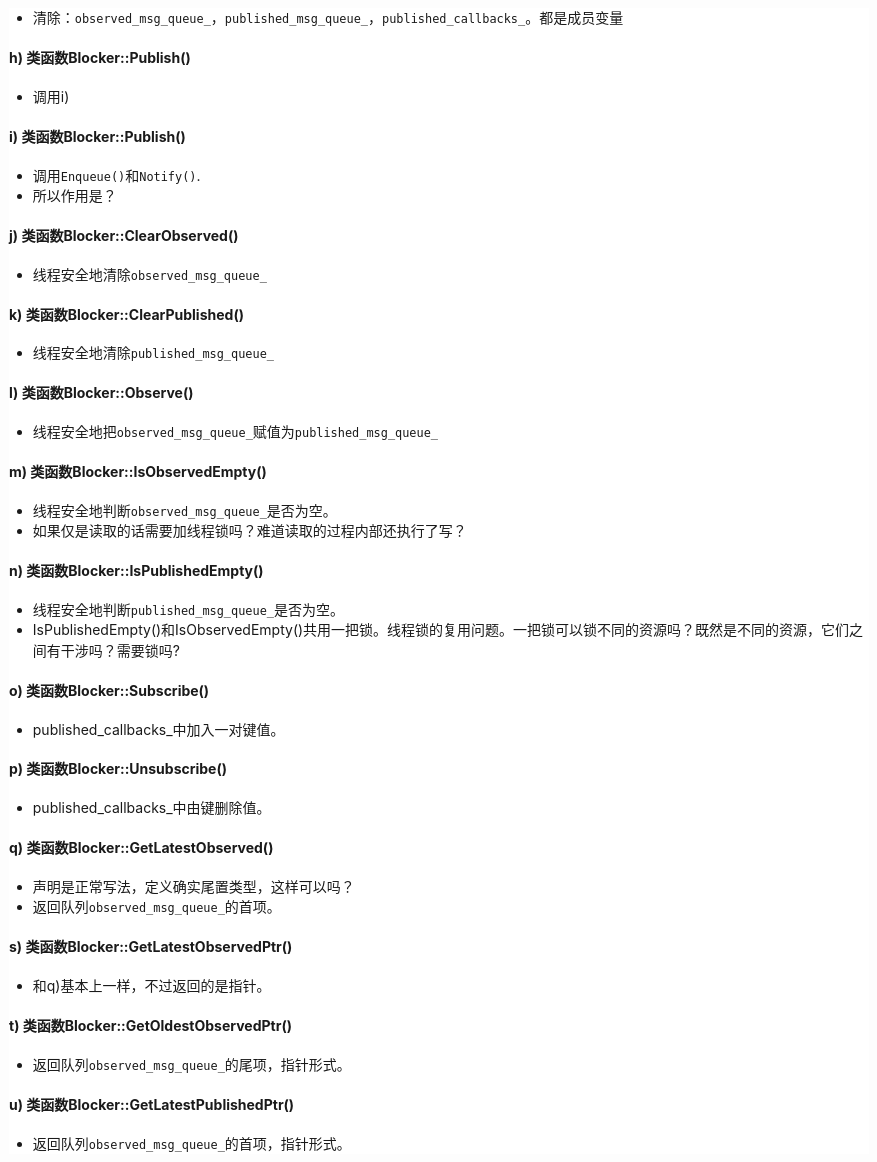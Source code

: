 - 清除：`observed_msg_queue_`，`published_msg_queue_`，`published_callbacks_`。都是成员变量

#### h) 类函数Blocker::Publish()

- 调用i)

#### i) 类函数Blocker::Publish()

- 调用`Enqueue()`和`Notify()`.
- 所以作用是？

#### j) 类函数Blocker::ClearObserved()

- 线程安全地清除`observed_msg_queue_`

#### k) 类函数Blocker::ClearPublished()

- 线程安全地清除`published_msg_queue_`

#### l) 类函数Blocker::Observe()

- 线程安全地把`observed_msg_queue_`赋值为`published_msg_queue_`

#### m) 类函数Blocker::IsObservedEmpty()

- 线程安全地判断`observed_msg_queue_`是否为空。
- 如果仅是读取的话需要加线程锁吗？难道读取的过程内部还执行了写？

#### n) 类函数Blocker::IsPublishedEmpty()

- 线程安全地判断`published_msg_queue_`是否为空。
- IsPublishedEmpty()和IsObservedEmpty()共用一把锁。线程锁的复用问题。一把锁可以锁不同的资源吗？既然是不同的资源，它们之间有干涉吗？需要锁吗?

#### o) 类函数Blocker::Subscribe()

- published_callbacks_中加入一对键值。

#### p) 类函数Blocker::Unsubscribe()

- published_callbacks_中由键删除值。

#### q) 类函数Blocker::GetLatestObserved()

- 声明是正常写法，定义确实尾置类型，这样可以吗？
- 返回队列`observed_msg_queue_`的首项。

#### s) 类函数Blocker::GetLatestObservedPtr()

- 和q)基本上一样，不过返回的是指针。

#### t) 类函数Blocker::GetOldestObservedPtr()

- 返回队列`observed_msg_queue_`的尾项，指针形式。

#### u) 类函数Blocker::GetLatestPublishedPtr()

- 返回队列`observed_msg_queue_`的首项，指针形式。
